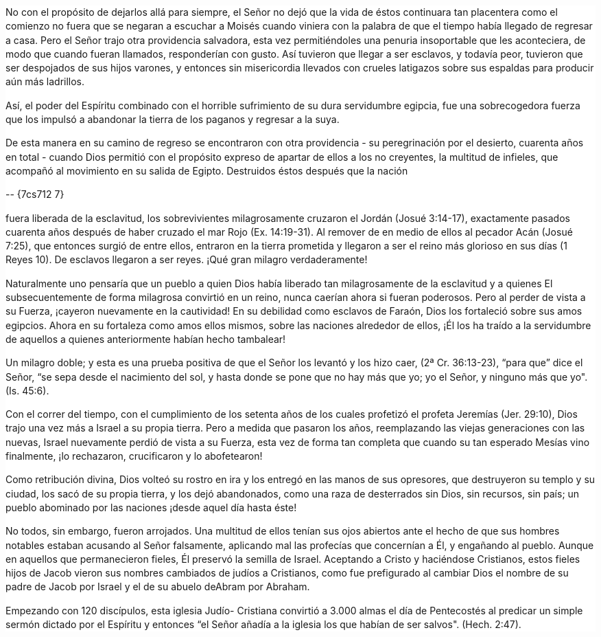 No con el propósito de dejarlos allá para siempre, el Señor no dejó que la vida de éstos continuara tan placentera como el comienzo no fuera que se negaran a escuchar a Moisés cuando viniera con la palabra de que el tiempo había llegado de regresar a casa. Pero el Señor trajo otra providencia salvadora, esta vez permitiéndoles una penuria insoportable que les aconteciera, de modo que cuando fueran llamados, responderían con gusto. Así tuvieron que llegar a ser esclavos, y todavía peor, tuvieron que ser despojados de sus hijos varones, y entonces sin misericordia llevados con crueles latigazos sobre sus espaldas para producir aún más ladrillos.

Así, el poder del Espíritu combinado con el horrible sufrimiento de su dura servidumbre egipcia, fue una sobrecogedora fuerza que los impulsó a abandonar la tierra de los paganos y regresar a la suya.

De esta manera en su camino de regreso se encontraron con otra providencia - su peregrinación por el desierto, cuarenta años en total - cuando Dios permitió con el propósito expreso de apartar de ellos a los no creyentes, la multitud de infieles, que acompañó al movimiento en su salida de Egipto. Destruidos éstos después que la nación

 -- {7cs712 7}   
  
  fuera liberada de la esclavitud, los sobrevivientes milagrosamente cruzaron el Jordán (Josué 3:14-17), exactamente pasados cuarenta años después de haber cruzado el mar Rojo (Ex. 14:19-31). Al remover de en medio de ellos al pecador Acán (Josué 7:25), que entonces surgió de entre ellos, entraron en la tierra prometida y llegaron a ser el reino más glorioso en sus días (1 Reyes 10). De esclavos llegaron a ser reyes. ¡Qué gran milagro verdaderamente!

Naturalmente uno pensaría que un pueblo a quien Dios había liberado tan milagrosamente de la esclavitud y a quienes El subsecuentemente de forma milagrosa convirtió en un reino, nunca caerían ahora si fueran poderosos. Pero al perder de vista a su Fuerza, ¡cayeron nuevamente en la cautividad! En su debilidad como esclavos de Faraón, Dios los fortaleció sobre sus amos egipcios. Ahora en su fortaleza como amos ellos mismos, sobre las naciones alrededor de ellos, ¡Él los ha traído a la servidumbre de aquellos a quienes anteriormente habían hecho tambalear!

Un milagro doble; y esta es una prueba positiva de que el Señor los levantó y los hizo caer, (2ª Cr. 36:13-23), “para que” dice el Señor, “se sepa desde el nacimiento del sol, y hasta donde se pone que no hay más que yo; yo el Señor, y ninguno más que yo". (Is. 45:6).

Con el correr del tiempo, con el cumplimiento de los setenta años de los cuales profetizó el profeta Jeremías (Jer. 29:10), Dios trajo una vez más a Israel a su propia tierra. Pero a medida que pasaron los años, reemplazando las viejas generaciones con las nuevas, Israel nuevamente perdió de vista a su Fuerza, esta vez de forma tan completa que cuando su tan esperado Mesías vino finalmente, ¡lo rechazaron, crucificaron y lo abofetearon!

Como retribución divina, Dios volteó su rostro en ira y los entregó en las manos de sus opresores, que destruyeron su templo y su ciudad, los sacó de su propia tierra, y los dejó abandonados, como una raza de desterrados sin Dios, sin recursos, sin país; un pueblo abominado por las naciones ¡desde aquel día hasta éste!

No todos, sin embargo, fueron arrojados. Una multitud de ellos tenían sus ojos abiertos ante el hecho de que sus hombres notables estaban acusando al Señor falsamente, aplicando mal las profecías que concernían a Él, y engañando al pueblo. Aunque en aquellos que permanecieron fieles, Él preservó la semilla de Israel. Aceptando a Cristo y haciéndose Cristianos, estos fieles hijos de Jacob vieron sus nombres cambiados de judíos a Cristianos, como fue prefigurado al cambiar Dios el nombre de su padre de Jacob por Israel y el de su abuelo deAbram por Abraham.

Empezando con 120 discípulos, esta iglesia Judío- Cristiana convirtió a 3.000 almas el día de Pentecostés al predicar un simple sermón dictado por el Espíritu y entonces “el Señor añadía a la iglesia los que habían de ser salvos". (Hech. 2:47).
